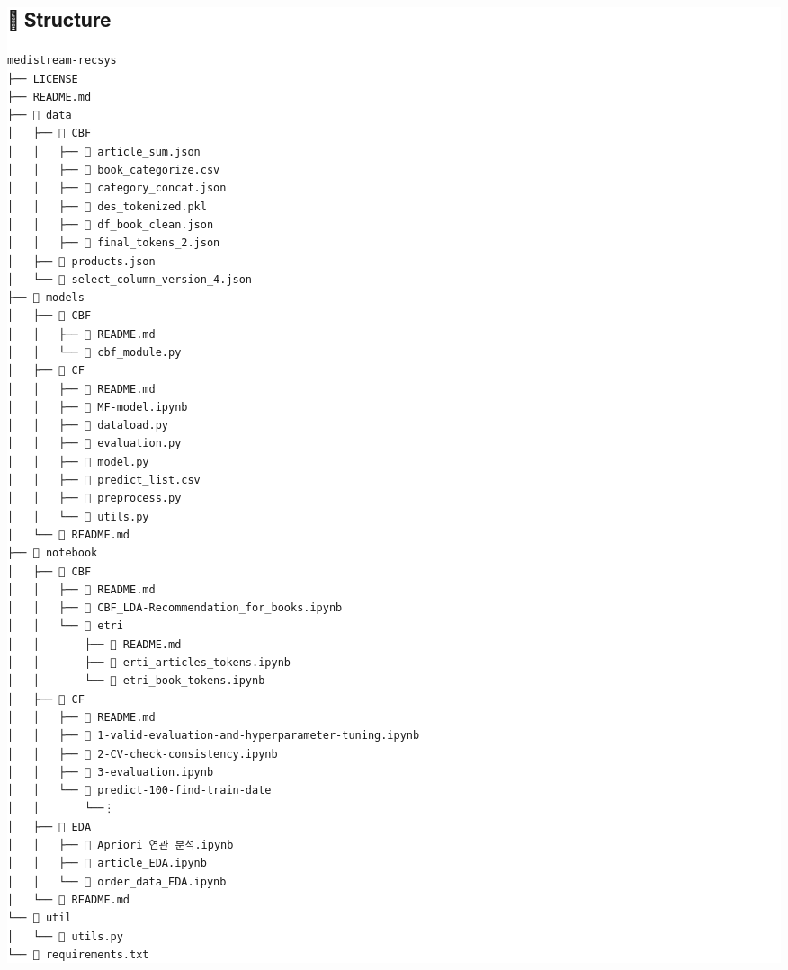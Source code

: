 
## 🏢 Structure
```
medistream-recsys
├── LICENSE
├── README.md
├── 📁 data
│   ├── 📁 CBF
│   │   ├── 💾 article_sum.json
│   │   ├── 💾 book_categorize.csv
│   │   ├── 💾 category_concat.json
│   │   ├── 💾 des_tokenized.pkl
│   │   ├── 💾 df_book_clean.json
│   │   ├── 💾 final_tokens_2.json
│   ├── 💾 products.json
│   └── 💾 select_column_version_4.json
├── 📁 models
│   ├── 📁 CBF
│   │   ├── 💾 README.md
│   │   └── 💾 cbf_module.py
│   ├── 📁 CF
│   │   ├── 💾 README.md
│   │   ├── 💾 MF-model.ipynb
│   │   ├── 💾 dataload.py
│   │   ├── 💾 evaluation.py
│   │   ├── 💾 model.py
│   │   ├── 💾 predict_list.csv
│   │   ├── 💾 preprocess.py
│   │   └── 💾 utils.py
│   └── 💾 README.md
├── 📁 notebook
│   ├── 📁 CBF
│   │   ├── 💾 README.md
│   │   ├── 💾 CBF_LDA-Recommendation_for_books.ipynb
│   │   └── 📁 etri
│   │       ├── 💾 README.md
│   │       ├── 💾 erti_articles_tokens.ipynb
│   │       └── 💾 etri_book_tokens.ipynb
│   ├── 📁 CF
│   │   ├── 💾 README.md
│   │   ├── 💾 1-valid-evaluation-and-hyperparameter-tuning.ipynb
│   │   ├── 💾 2-CV-check-consistency.ipynb
│   │   ├── 💾 3-evaluation.ipynb
│   │   └── 📁 predict-100-find-train-date
│   │       └──⋮
│   ├── 📁 EDA
│   │   ├── 💾 Apriori 연관 분석.ipynb
│   │   ├── 💾 article_EDA.ipynb
│   │   └── 💾 order_data_EDA.ipynb
│   └── 💾 README.md
└── 📁 util
│   └── 💾 utils.py
└── 💾 requirements.txt
```
